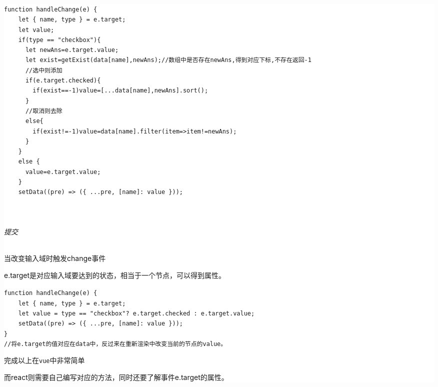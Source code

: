 ```
function handleChange(e) {
    let { name, type } = e.target;
    let value;
    if(type == "checkbox"){
      let newAns=e.target.value;
      let exist=getExist(data[name],newAns);//数组中是否存在newAns,得到对应下标,不存在返回-1
      //选中则添加
      if(e.target.checked){
        if(exist==-1)value=[...data[name],newAns].sort();
      }
      //取消则去除
      else{
        if(exist!=-1)value=data[name].filter(item=>item!=newAns);
      }
    }
    else {
      value=e.target.value;
    }
    setData((pre) => ({ ...pre, [name]: value }));

  
```

###### 提交

当改变输入域时触发change事件

e.target是对应输入域要达到的状态，相当于一个节点，可以得到属性。

```
function handleChange(e) {
    let { name, type } = e.target;
    let value = type == "checkbox"? e.target.checked : e.target.value;
    setData((pre) => ({ ...pre, [name]: value }));
}
//将e.target的值对应在data中，反过来在重新渲染中改变当前的节点的value。
```

完成以上在`vue`中非常简单

而react则需要自己编写对应的方法，同时还要了解事件e.target的属性。
